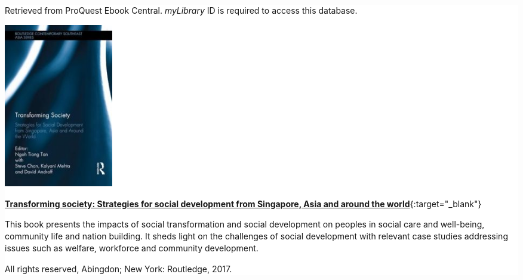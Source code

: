 Retrieved from ProQuest Ebook Central. *myLibrary* ID is required to access this database.

<img src="/images/book-covers/Transforming-society.jpg" style="width:180px;" />

[**Transforming society: Strategies for social development from Singapore, Asia and around the world**](http://eservice.nlb.gov.sg/item_holding.aspx?bid=202925084){:target="_blank"}

This book presents the impacts of social transformation and social development on peoples in social care and well-being, community life and nation building. It sheds light on the challenges of social development with relevant case studies addressing issues such as welfare, workforce and community development.

All rights reserved, Abingdon; New York: Routledge, 2017.

